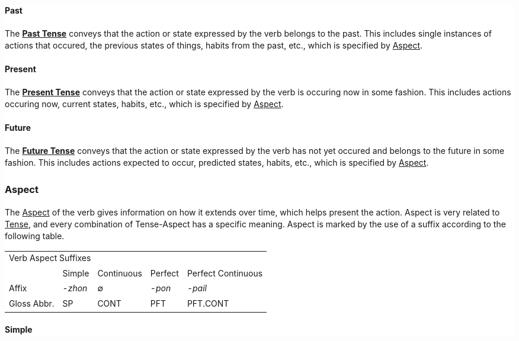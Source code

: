 #### Past

The [**Past Tense**](https://en.wikipedia.org/wiki/Past_tense) conveys that the action or state expressed by the verb belongs to the past. This includes single instances of actions that occured, the previous states of things, habits from the past, etc., which is specified by [Aspect](#aspect).

#### Present

The [**Present Tense**](https://en.wikipedia.org/wiki/Present_tense) conveys that the action or state expressed by the verb is occuring now in some fashion. This includes actions occuring now, current states, habits, etc., which is specified by [Aspect](#aspect).

#### Future

The [**Future Tense**](https://en.wikipedia.org/wiki/Future_tense) conveys that the action or state expressed by the verb has not yet occured and belongs to the future in some fashion. This includes actions expected to occur, predicted states, habits, etc., which is specified by [Aspect](#aspect).

### Aspect

The [Aspect](https://en.wikipedia.org/wiki/Grammatical_aspect) of the verb gives information on how it extends over time, which helps present the action. Aspect is very related to [Tense](#tense), and every combination of Tense-Aspect has a specific meaning. Aspect is marked by the use of a suffix according to the following table.

<table class="common-table">
	<tr>
		<td class="header" colspan="5">Verb Aspect Suffixes</td>
	</tr>
	<tr>
		<td class="header"></td>
		<td class="header">Simple</td>
		<td class="header">Continuous</td>
		<td class="header">Perfect</td>
		<td class="header">Perfect Continuous</td>
	</tr>
	<tr>
		<td class="header left">Affix</td>
		<td><em>-zhon</em></td>
		<td>∅</td>
		<td><em>-pon</em></td>
		<td><em>-pail</em></td>
	</tr>
	<tr>
		<td class="header left">Gloss Abbr.</td>
		<td>SP</td>
		<td>CONT</td>
		<td>PFT</td>
		<td>PFT.CONT</td>
	</tr>
</table>

#### Simple
